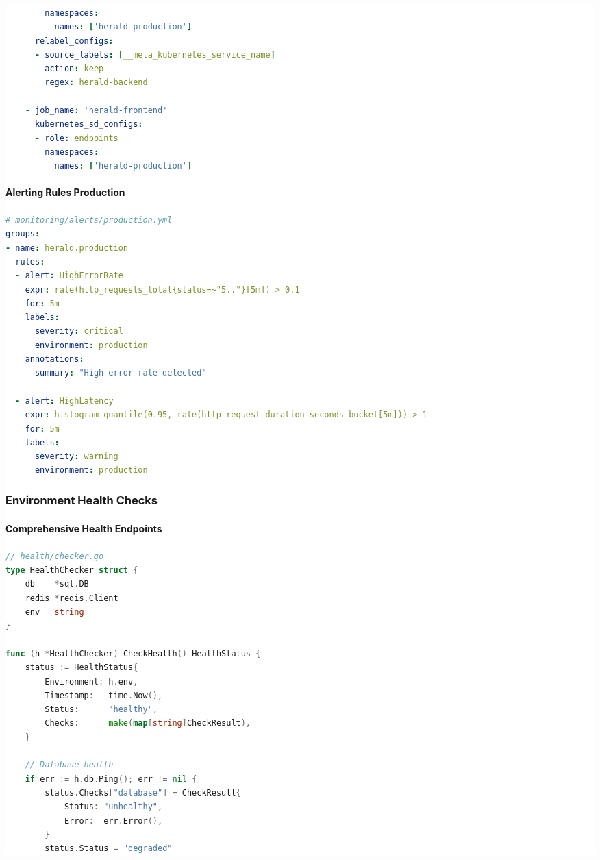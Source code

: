 ```yaml
        namespaces:
          names: ['herald-production']
      relabel_configs:
      - source_labels: [__meta_kubernetes_service_name]
        action: keep
        regex: herald-backend
    
    - job_name: 'herald-frontend'
      kubernetes_sd_configs:
      - role: endpoints
        namespaces:
          names: ['herald-production']
```

#### Alerting Rules Production
```yaml
# monitoring/alerts/production.yml
groups:
- name: herald.production
  rules:
  - alert: HighErrorRate
    expr: rate(http_requests_total{status=~"5.."}[5m]) > 0.1
    for: 5m
    labels:
      severity: critical
      environment: production
    annotations:
      summary: "High error rate detected"
      
  - alert: HighLatency
    expr: histogram_quantile(0.95, rate(http_request_duration_seconds_bucket[5m])) > 1
    for: 5m
    labels:
      severity: warning
      environment: production
```

### Environment Health Checks

#### Comprehensive Health Endpoints
```go
// health/checker.go
type HealthChecker struct {
    db    *sql.DB
    redis *redis.Client
    env   string
}

func (h *HealthChecker) CheckHealth() HealthStatus {
    status := HealthStatus{
        Environment: h.env,
        Timestamp:   time.Now(),
        Status:      "healthy",
        Checks:      make(map[string]CheckResult),
    }
    
    // Database health
    if err := h.db.Ping(); err != nil {
        status.Checks["database"] = CheckResult{
            Status: "unhealthy",
            Error:  err.Error(),
        }
        status.Status = "degraded"
```